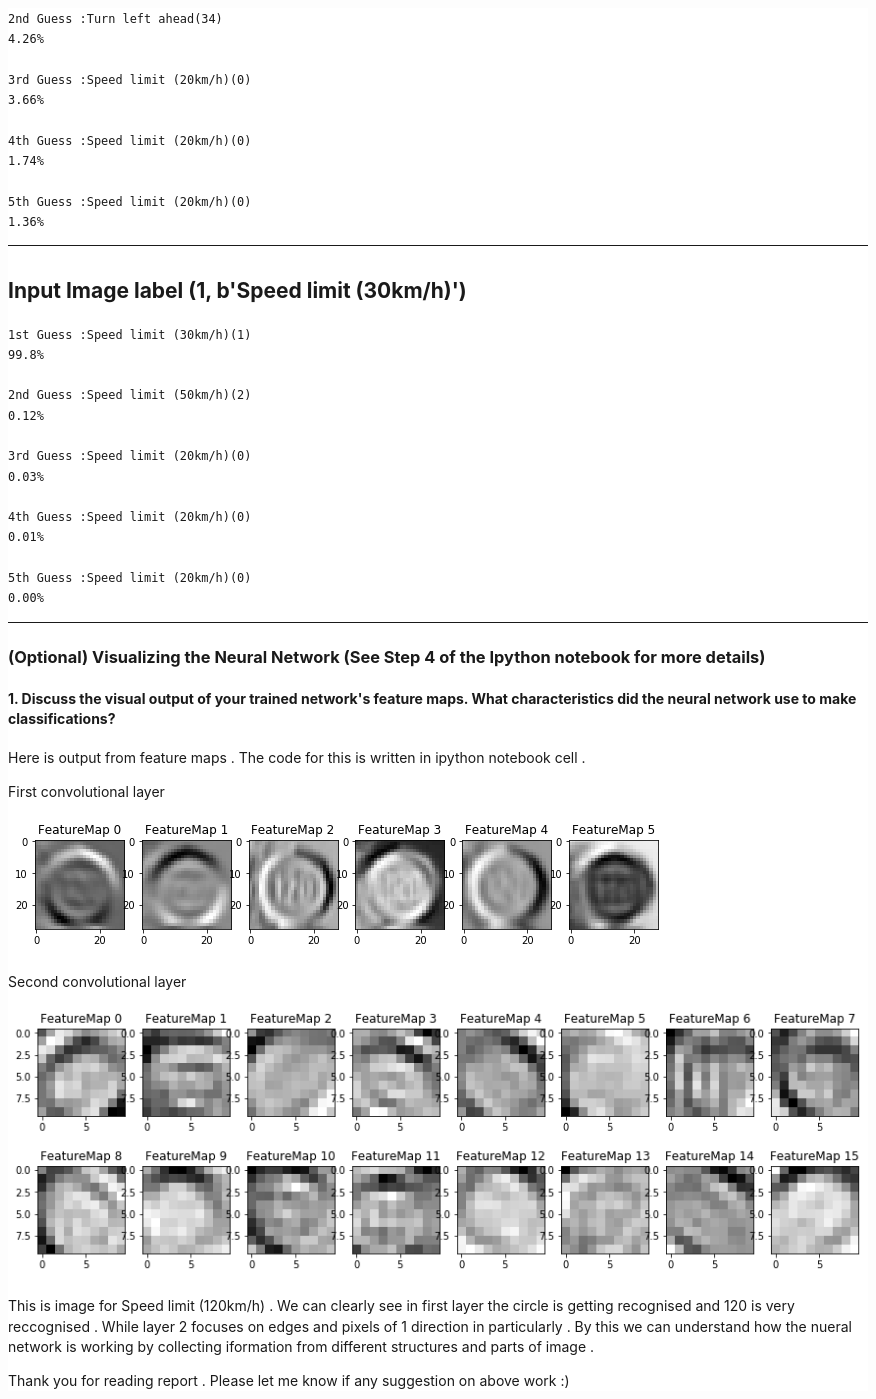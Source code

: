     2nd Guess :Turn left ahead(34)
    4.26%

    3rd Guess :Speed limit (20km/h)(0)
    3.66%

    4th Guess :Speed limit (20km/h)(0)
    1.74%

    5th Guess :Speed limit (20km/h)(0)
    1.36%

----------------------------------------
Input Image label  (1, b'Speed limit (30km/h)')
----------------------------------------
    1st Guess :Speed limit (30km/h)(1)
    99.8%

    2nd Guess :Speed limit (50km/h)(2)
    0.12%

    3rd Guess :Speed limit (20km/h)(0)
    0.03%

    4th Guess :Speed limit (20km/h)(0)
    0.01%

    5th Guess :Speed limit (20km/h)(0)
    0.00%

----------------------------------------

### (Optional) Visualizing the Neural Network (See Step 4 of the Ipython notebook for more details)
#### 1. Discuss the visual output of your trained network's feature maps. What characteristics did the neural network use to make classifications?

Here is output from feature maps . The code for this is written in ipython notebook cell .

First convolutional layer

![Feature Maps][image9]

Second convolutional layer

![Feature_Maps_Layer2][image10]

This is image for Speed limit (120km/h) . We can clearly see in first layer the circle is getting recognised and 120 is very reccognised .
While layer 2 focuses on edges and pixels of 1 direction in particularly . By this we can understand how the nueral network is working by collecting iformation from different structures and parts of image .

Thank you for reading report . Please let me know if any suggestion on above work :)




[//]: # (Image References)
[image1]: ./examples/bar_chart.png "Bar_Chart_train"
[image2]: ./examples/some_examples.png "some_examples"
[image3]: ./examples/normalized.png "Normalized Image"
[image4]: ./examples/Grayscale.png "Grayscale Image"
[image5]: ./examples/augmented_data.png "augmented_data"
[image6]: ./examples/warped.png "Warped image"
[image7]: ./examples/internet_images.png "Test images from internet"
[image8]: ./examples/images_with_top3.png "Test images with softmax"
[image9]: ./examples/feature_maps.png "Feature Maps"
[image10]: ./examples/feature_maps_part2.png "Feature_Maps_Layer_2"
[image11]: ./examples/chart_softmax.png "Test images with softmax Chart"
[image12]: ./examples/modifiedLeNet.jpeg "Architechture Diagram"
[image13]: ./examples/LeNet_Original_Image.jpg "LeNet_OriginalArchitechture Diagram"
[image14]: ./examples/final_tuned.png "Tuned Model Accuracy plot"
[//]: # (Image References)
[image1]: ./examples/bar_chart.png "Bar_Chart_train"
[image2]: ./examples/some_examples.png "some_examples"
[image3]: ./examples/normalized.png "Normalized Image"
[image4]: ./examples/Grayscale.png "Grayscale Image"
[image5]: ./examples/augmented_data.png "augmented_data"
[image6]: ./examples/warped.png "Warped image"
[image7]: ./examples/internet_images.png "Test images from internet"
[image8]: ./examples/images_with_top3.png "Test images with softmax"
[image9]: ./examples/feature_maps.png "Feature Maps"
[image10]: ./examples/feature_maps_part2.png "Feature_Maps_Layer_2"
[image11]: ./examples/chart_softmax.png "Test images with softmax Chart"
[image12]: ./examples/modifiedLeNet.jpeg "Architechture Diagram"
[image13]: ./examples/LeNet_Original_Image.jpg "LeNet_OriginalArchitechture Diagram"
[image14]: ./examples/final_tuned.png "Tuned Model Accuracy plot"